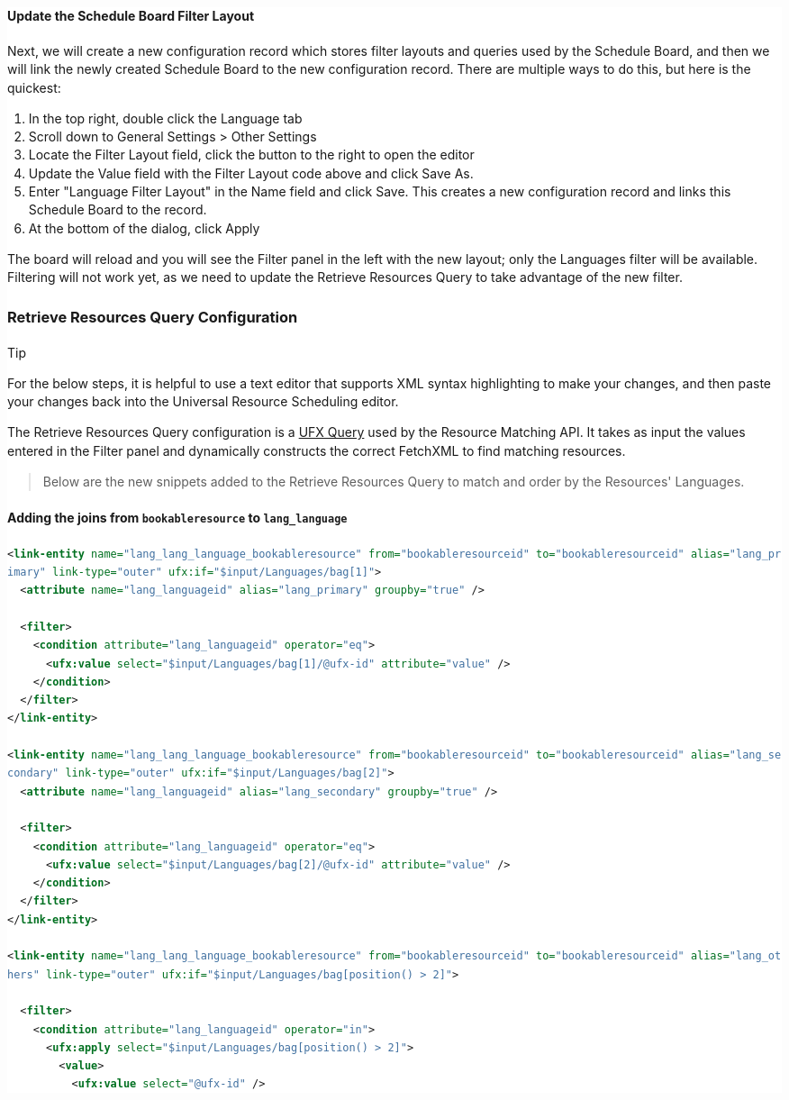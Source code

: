 #### Update the Schedule Board Filter Layout

Next, we will create a new configuration record which stores filter layouts and queries used by the Schedule Board, and then we will link the newly created Schedule Board to the new configuration record. There are multiple ways to do this, but here is the quickest:

1. In the top right, double click the Language tab
1. Scroll down to General Settings > Other Settings
1. Locate the Filter Layout field, click the button to the right to open the editor
1. Update the Value field with the Filter Layout code above and click Save As. 
1. Enter "Language Filter Layout" in the Name field and click Save. This creates a new configuration record and links this Schedule Board to the record.
1. At the bottom of the dialog, click Apply

The board will reload and you will see the Filter panel in the left with the new layout; only the Languages filter will be available. Filtering will not work yet, as we need to update the Retrieve Resources Query to take advantage of the new filter.

<a name="retrieve-resources-query-configuration"></a>
### Retrieve Resources Query Configuration

> [!TIP]
> For the below steps, it is helpful to use a text editor that supports XML syntax highlighting to make your changes, and then paste your changes back into the Universal Resource Scheduling editor.

The Retrieve Resources Query configuration is a [UFX Query](universal-fetchxml.md#ufx-queries) used by the Resource Matching API. It takes as input the values entered in the Filter panel and dynamically constructs the correct FetchXML to find matching resources.

> Below are the new snippets added to the Retrieve Resources Query to match and order by the Resources' Languages.

#### Adding the joins from `bookableresource` to `lang_language`

```xml
<link-entity name="lang_lang_language_bookableresource" from="bookableresourceid" to="bookableresourceid" alias="lang_primary" link-type="outer" ufx:if="$input/Languages/bag[1]">
  <attribute name="lang_languageid" alias="lang_primary" groupby="true" />

  <filter>
    <condition attribute="lang_languageid" operator="eq">
      <ufx:value select="$input/Languages/bag[1]/@ufx-id" attribute="value" />
    </condition>          
  </filter>
</link-entity>

<link-entity name="lang_lang_language_bookableresource" from="bookableresourceid" to="bookableresourceid" alias="lang_secondary" link-type="outer" ufx:if="$input/Languages/bag[2]">
  <attribute name="lang_languageid" alias="lang_secondary" groupby="true" />

  <filter>
    <condition attribute="lang_languageid" operator="eq">
      <ufx:value select="$input/Languages/bag[2]/@ufx-id" attribute="value" />
    </condition>          
  </filter>
</link-entity>

<link-entity name="lang_lang_language_bookableresource" from="bookableresourceid" to="bookableresourceid" alias="lang_others" link-type="outer" ufx:if="$input/Languages/bag[position() > 2]">

  <filter>
    <condition attribute="lang_languageid" operator="in">
      <ufx:apply select="$input/Languages/bag[position() > 2]">
        <value>
          <ufx:value select="@ufx-id" />
```